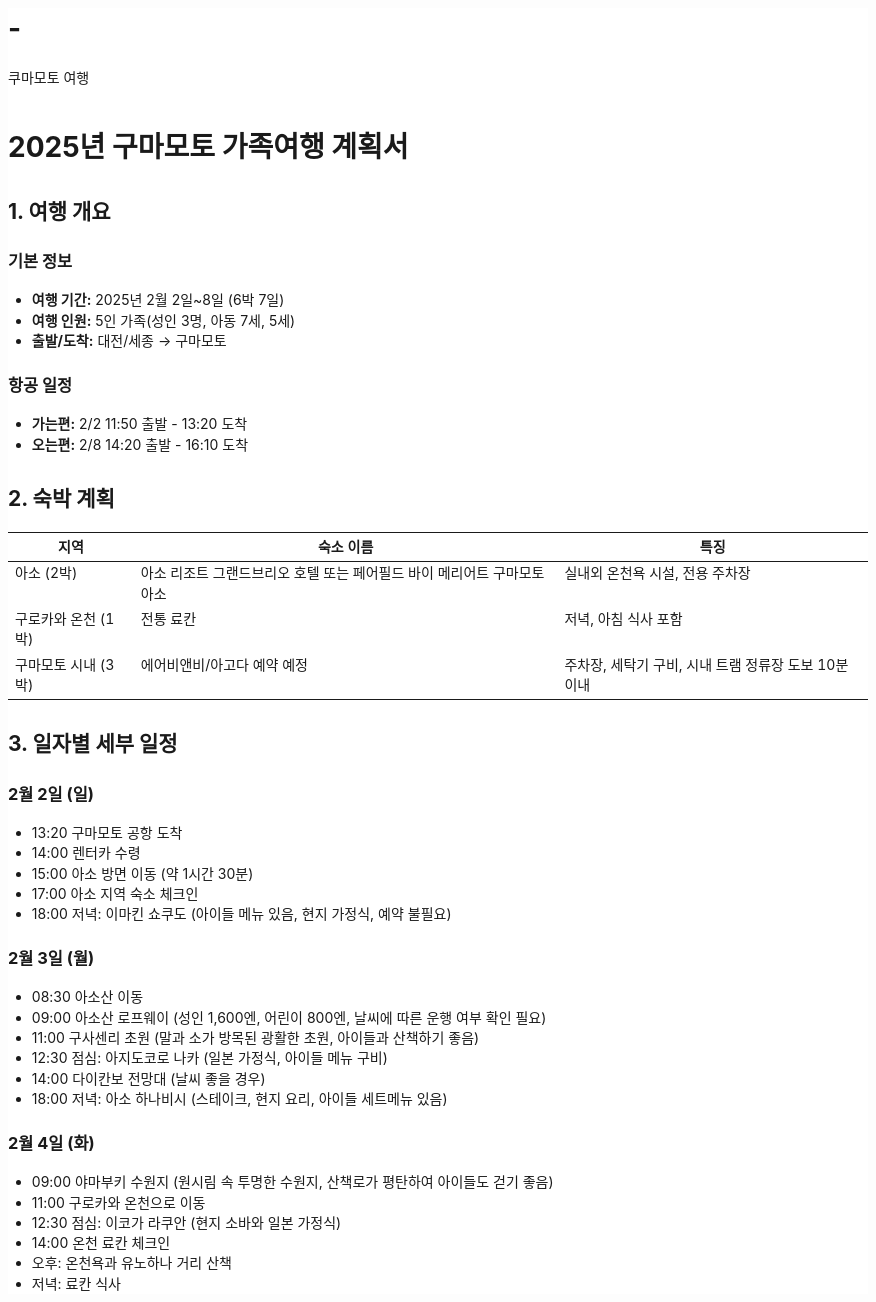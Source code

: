 # -
쿠마모토 여행
# 2025년 구마모토 가족여행 계획서

## 1. 여행 개요

### 기본 정보
- **여행 기간:** 2025년 2월 2일~8일 (6박 7일)
- **여행 인원:** 5인 가족(성인 3명, 아동 7세, 5세)
- **출발/도착:** 대전/세종 → 구마모토

### 항공 일정
- **가는편:** 2/2 11:50 출발 - 13:20 도착
- **오는편:** 2/8 14:20 출발 - 16:10 도착

## 2. 숙박 계획

| 지역            | 숙소 이름                           | 특징                                  |
|----------------|----------------------------------|---------------------------------------|
| 아소 (2박)     | 아소 리조트 그랜드브리오 호텔 또는 페어필드 바이 메리어트 구마모토 아소 | 실내외 온천욕 시설, 전용 주차장     |
| 구로카와 온천 (1박) | 전통 료칸                           | 저녁, 아침 식사 포함                   |
| 구마모토 시내 (3박) | 에어비앤비/아고다 예약 예정              | 주차장, 세탁기 구비, 시내 트램 정류장 도보 10분 이내 |

## 3. 일자별 세부 일정

### 2월 2일 (일)
- 13:20 구마모토 공항 도착
- 14:00 렌터카 수령
- 15:00 아소 방면 이동 (약 1시간 30분)
- 17:00 아소 지역 숙소 체크인
- 18:00 저녁: 이마킨 쇼쿠도 (아이들 메뉴 있음, 현지 가정식, 예약 불필요)

### 2월 3일 (월)
- 08:30 아소산 이동
- 09:00 아소산 로프웨이 (성인 1,600엔, 어린이 800엔, 날씨에 따른 운행 여부 확인 필요)
- 11:00 구사센리 초원 (말과 소가 방목된 광활한 초원, 아이들과 산책하기 좋음)
- 12:30 점심: 아지도코로 나카 (일본 가정식, 아이들 메뉴 구비)
- 14:00 다이칸보 전망대 (날씨 좋을 경우)
- 18:00 저녁: 아소 하나비시 (스테이크, 현지 요리, 아이들 세트메뉴 있음)

### 2월 4일 (화)
- 09:00 야마부키 수원지 (원시림 속 투명한 수원지, 산책로가 평탄하여 아이들도 걷기 좋음)
- 11:00 구로카와 온천으로 이동
- 12:30 점심: 이코가 라쿠안 (현지 소바와 일본 가정식)
- 14:00 온천 료칸 체크인
- 오후: 온천욕과 유노하나 거리 산책
- 저녁: 료칸 식사
